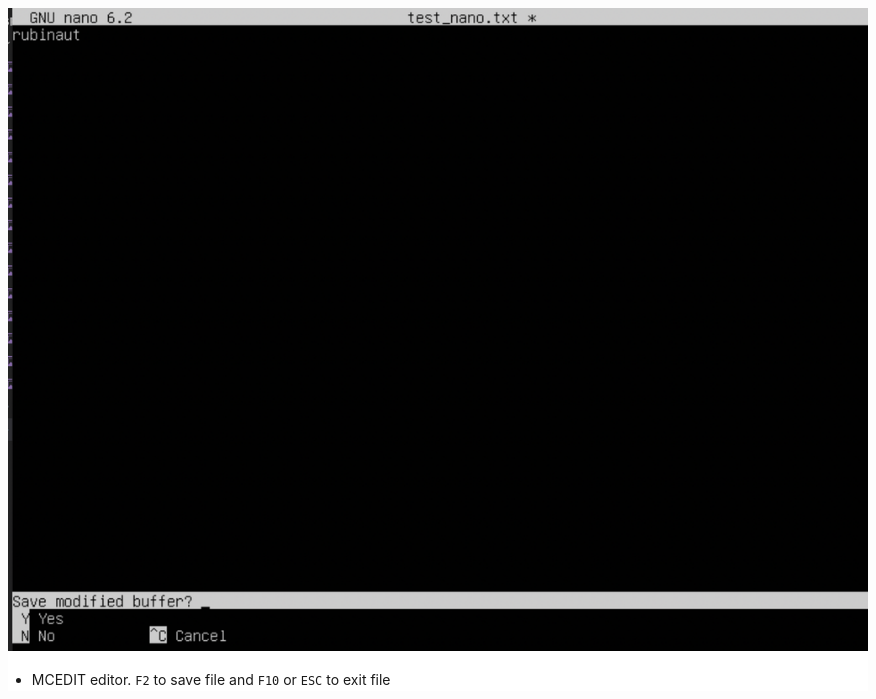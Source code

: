 ![NANO](screenshots/part7_NANO1.png)

- MCEDIT editor. `F2` to save file and `F10` or `ESC` to exit file